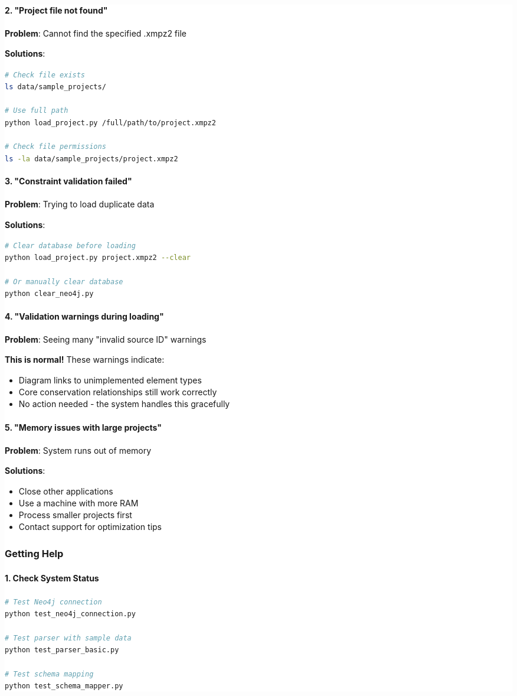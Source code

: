 #### 2. "Project file not found"

**Problem**: Cannot find the specified .xmpz2 file

**Solutions**:
```bash
# Check file exists
ls data/sample_projects/

# Use full path
python load_project.py /full/path/to/project.xmpz2

# Check file permissions
ls -la data/sample_projects/project.xmpz2
```

#### 3. "Constraint validation failed"

**Problem**: Trying to load duplicate data

**Solutions**:
```bash
# Clear database before loading
python load_project.py project.xmpz2 --clear

# Or manually clear database
python clear_neo4j.py
```

#### 4. "Validation warnings during loading"

**Problem**: Seeing many "invalid source ID" warnings

**This is normal!** These warnings indicate:
- Diagram links to unimplemented element types
- Core conservation relationships still work correctly
- No action needed - the system handles this gracefully

#### 5. "Memory issues with large projects"

**Problem**: System runs out of memory

**Solutions**:
- Close other applications
- Use a machine with more RAM
- Process smaller projects first
- Contact support for optimization tips

### Getting Help

#### 1. Check System Status

```bash
# Test Neo4j connection
python test_neo4j_connection.py

# Test parser with sample data
python test_parser_basic.py

# Test schema mapping
python test_schema_mapper.py
```
